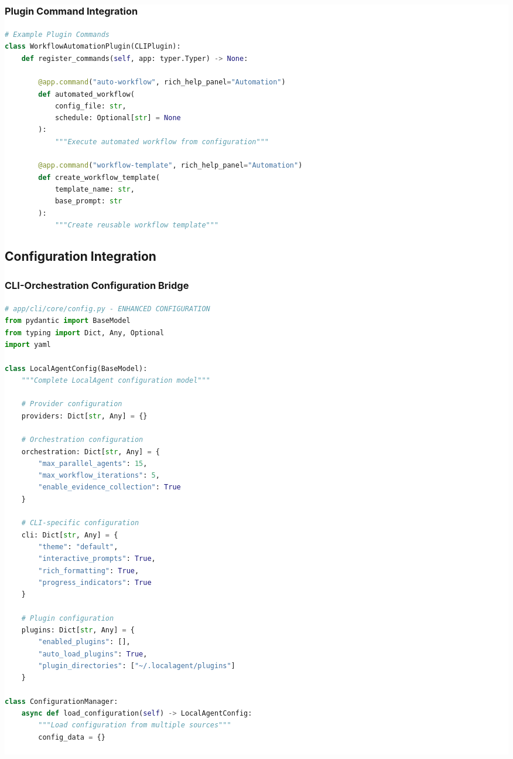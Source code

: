 ### Plugin Command Integration
```python
# Example Plugin Commands
class WorkflowAutomationPlugin(CLIPlugin):
    def register_commands(self, app: typer.Typer) -> None:
        
        @app.command("auto-workflow", rich_help_panel="Automation")
        def automated_workflow(
            config_file: str,
            schedule: Optional[str] = None
        ):
            """Execute automated workflow from configuration"""
            
        @app.command("workflow-template", rich_help_panel="Automation")  
        def create_workflow_template(
            template_name: str,
            base_prompt: str
        ):
            """Create reusable workflow template"""
```

## Configuration Integration

### CLI-Orchestration Configuration Bridge
```python
# app/cli/core/config.py - ENHANCED CONFIGURATION
from pydantic import BaseModel
from typing import Dict, Any, Optional
import yaml

class LocalAgentConfig(BaseModel):
    """Complete LocalAgent configuration model"""
    
    # Provider configuration
    providers: Dict[str, Any] = {}
    
    # Orchestration configuration
    orchestration: Dict[str, Any] = {
        "max_parallel_agents": 15,
        "max_workflow_iterations": 5,
        "enable_evidence_collection": True
    }
    
    # CLI-specific configuration
    cli: Dict[str, Any] = {
        "theme": "default",
        "interactive_prompts": True,
        "rich_formatting": True,
        "progress_indicators": True
    }
    
    # Plugin configuration
    plugins: Dict[str, Any] = {
        "enabled_plugins": [],
        "auto_load_plugins": True,
        "plugin_directories": ["~/.localagent/plugins"]
    }

class ConfigurationManager:
    async def load_configuration(self) -> LocalAgentConfig:
        """Load configuration from multiple sources"""
        config_data = {}
        
```